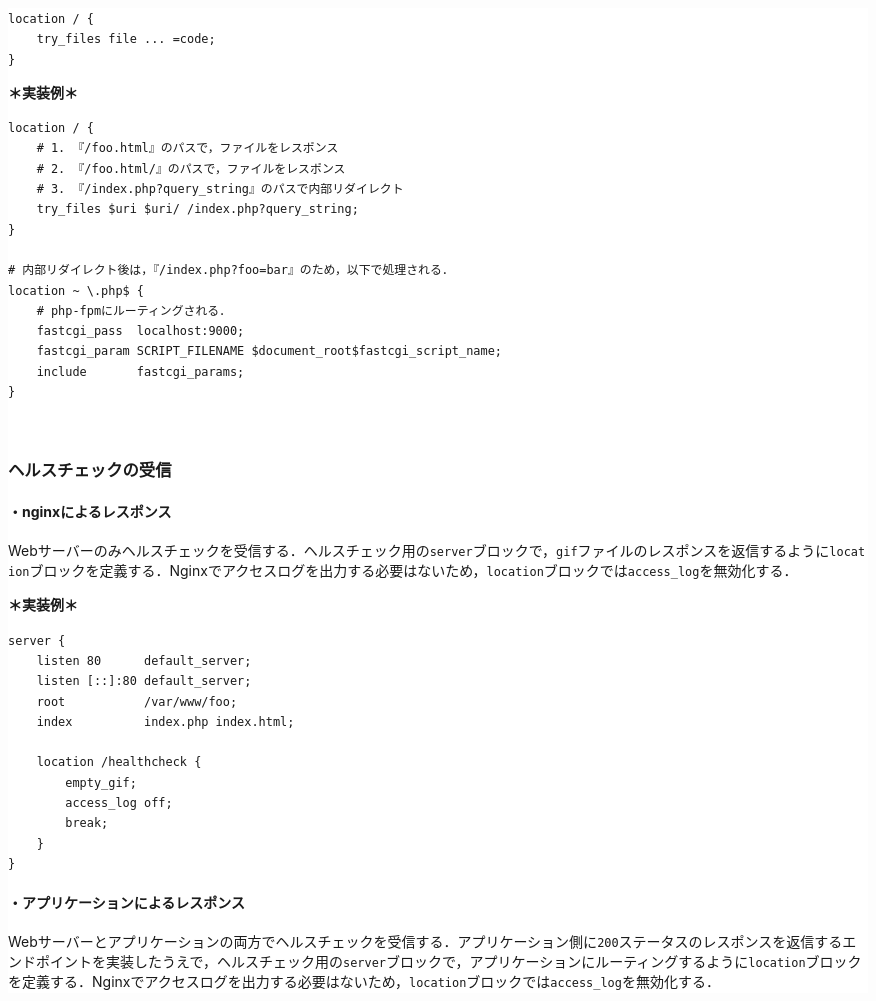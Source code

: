 ```nginx
location / {
    try_files file ... =code;
}
```

**＊実装例＊**

```nginx
location / {
    # 1. 『/foo.html』のパスで，ファイルをレスポンス
    # 2. 『/foo.html/』のパスで，ファイルをレスポンス
    # 3. 『/index.php?query_string』のパスで内部リダイレクト
    try_files $uri $uri/ /index.php?query_string;
}

# 内部リダイレクト後は，『/index.php?foo=bar』のため，以下で処理される．
location ~ \.php$ {
    # php-fpmにルーティングされる．
    fastcgi_pass  localhost:9000;
    fastcgi_param SCRIPT_FILENAME $document_root$fastcgi_script_name;
    include       fastcgi_params;
}
```

<br>

### ヘルスチェックの受信

#### ・nginxによるレスポンス

Webサーバーのみヘルスチェックを受信する．ヘルスチェック用の```server```ブロックで，```gif```ファイルのレスポンスを返信するように```location```ブロックを定義する．Nginxでアクセスログを出力する必要はないため，```location```ブロックでは```access_log```を無効化する．

**＊実装例＊**

```nginx
server {
    listen 80      default_server;
    listen [::]:80 default_server;
    root           /var/www/foo;
    index          index.php index.html;

    location /healthcheck {
        empty_gif;
        access_log off;
        break;
    }
}
```

#### ・アプリケーションによるレスポンス

Webサーバーとアプリケーションの両方でヘルスチェックを受信する．アプリケーション側に```200```ステータスのレスポンスを返信するエンドポイントを実装したうえで，ヘルスチェック用の```server```ブロックで，アプリケーションにルーティングするように```location```ブロックを定義する．Nginxでアクセスログを出力する必要はないため，```location```ブロックでは```access_log```を無効化する．
